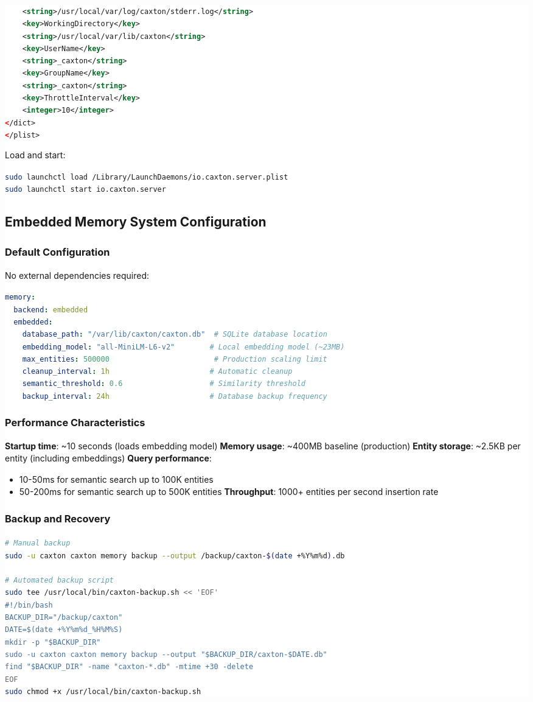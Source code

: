 ```xml
    <string>/usr/local/var/log/caxton/stderr.log</string>
    <key>WorkingDirectory</key>
    <string>/usr/local/var/lib/caxton</string>
    <key>UserName</key>
    <string>_caxton</string>
    <key>GroupName</key>
    <string>_caxton</string>
    <key>ThrottleInterval</key>
    <integer>10</integer>
</dict>
</plist>
```

Load and start:

```bash
sudo launchctl load /Library/LaunchDaemons/io.caxton.server.plist
sudo launchctl start io.caxton.server
```

## Embedded Memory System Configuration

### Default Configuration

No external dependencies required:

```yaml
memory:
  backend: embedded
  embedded:
    database_path: "/var/lib/caxton/caxton.db"  # SQLite database location
    embedding_model: "all-MiniLM-L6-v2"        # Local embedding model (~23MB)
    max_entities: 500000                        # Production scaling limit
    cleanup_interval: 1h                       # Automatic cleanup
    semantic_threshold: 0.6                    # Similarity threshold
    backup_interval: 24h                       # Database backup frequency
```

### Performance Characteristics

**Startup time**: ~10 seconds (loads embedding model)
**Memory usage**: ~400MB baseline (production)
**Entity storage**: ~2.5KB per entity (including embeddings)
**Query performance**:

- 10-50ms for semantic search up to 100K entities
- 50-200ms for semantic search up to 500K entities
**Throughput**: 1000+ entities per second insertion rate

### Backup and Recovery

```bash
# Manual backup
sudo -u caxton caxton memory backup --output /backup/caxton-$(date +%Y%m%d).db

# Automated backup script
sudo tee /usr/local/bin/caxton-backup.sh << 'EOF'
#!/bin/bash
BACKUP_DIR="/backup/caxton"
DATE=$(date +%Y%m%d_%H%M%S)
mkdir -p "$BACKUP_DIR"
sudo -u caxton caxton memory backup --output "$BACKUP_DIR/caxton-$DATE.db"
find "$BACKUP_DIR" -name "caxton-*.db" -mtime +30 -delete
EOF
sudo chmod +x /usr/local/bin/caxton-backup.sh

```